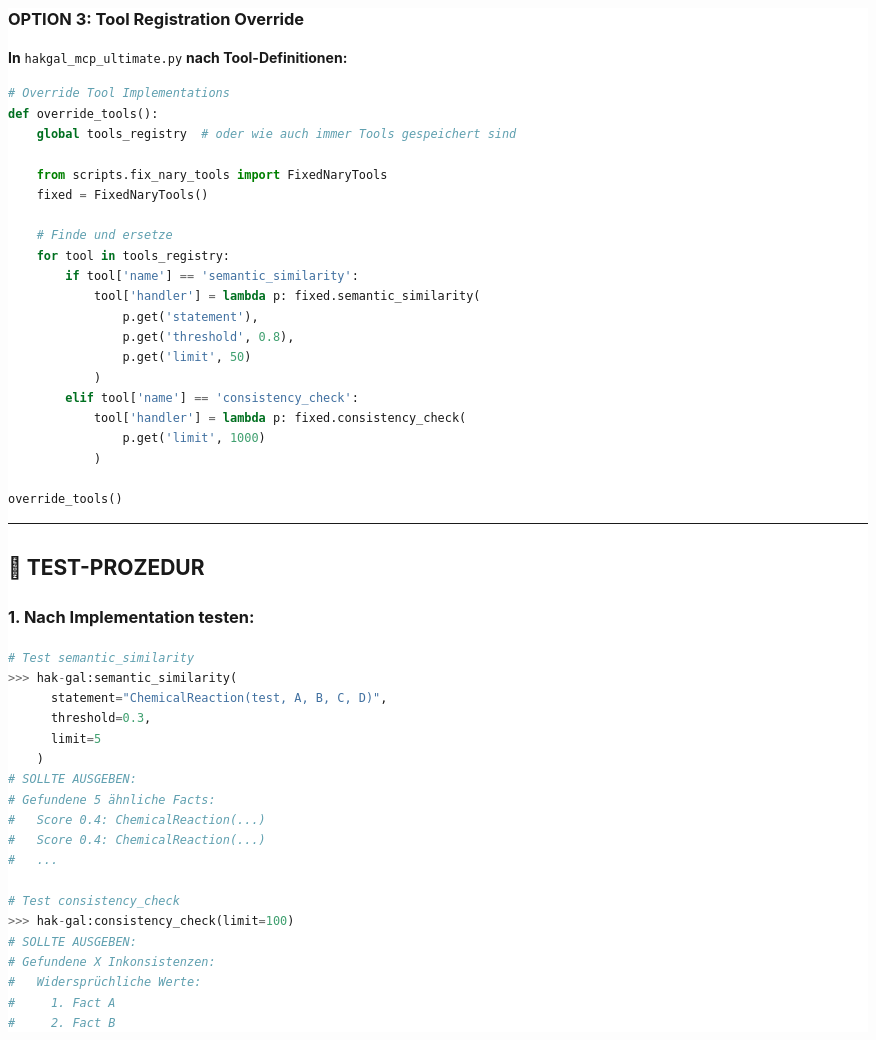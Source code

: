 ### OPTION 3: Tool Registration Override

**In** `hakgal_mcp_ultimate.py` **nach Tool-Definitionen:**
```python
# Override Tool Implementations
def override_tools():
    global tools_registry  # oder wie auch immer Tools gespeichert sind
    
    from scripts.fix_nary_tools import FixedNaryTools
    fixed = FixedNaryTools()
    
    # Finde und ersetze
    for tool in tools_registry:
        if tool['name'] == 'semantic_similarity':
            tool['handler'] = lambda p: fixed.semantic_similarity(
                p.get('statement'), 
                p.get('threshold', 0.8),
                p.get('limit', 50)
            )
        elif tool['name'] == 'consistency_check':
            tool['handler'] = lambda p: fixed.consistency_check(
                p.get('limit', 1000)
            )

override_tools()
```

---

## 📝 TEST-PROZEDUR

### 1. Nach Implementation testen:
```python
# Test semantic_similarity
>>> hak-gal:semantic_similarity(
      statement="ChemicalReaction(test, A, B, C, D)",
      threshold=0.3,
      limit=5
    )
# SOLLTE AUSGEBEN:
# Gefundene 5 ähnliche Facts:
#   Score 0.4: ChemicalReaction(...)
#   Score 0.4: ChemicalReaction(...)
#   ...

# Test consistency_check  
>>> hak-gal:consistency_check(limit=100)
# SOLLTE AUSGEBEN:
# Gefundene X Inkonsistenzen:
#   Widersprüchliche Werte:
#     1. Fact A
#     2. Fact B
```

